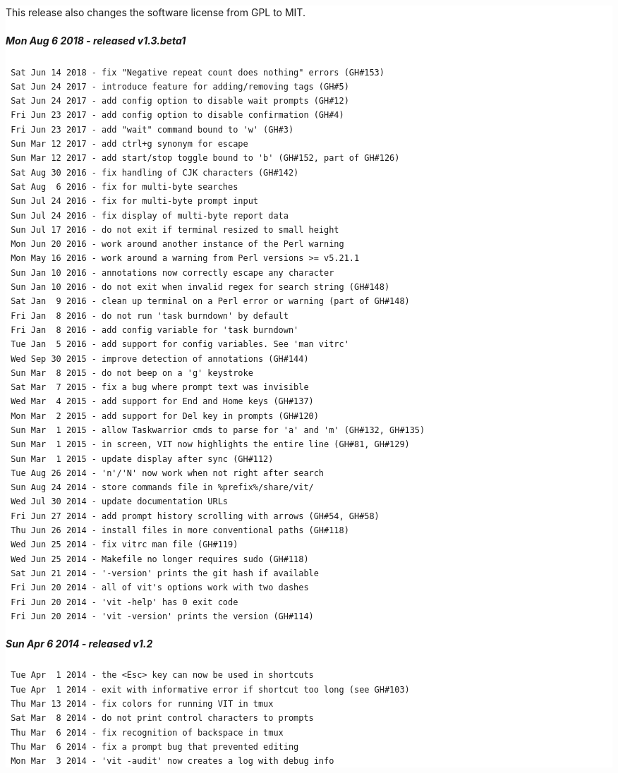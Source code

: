  This release also changes the software license from GPL to MIT.

##### Mon Aug  6 2018 - released v1.3.beta1
```
 Sat Jun 14 2018 - fix "Negative repeat count does nothing" errors (GH#153)
 Sat Jun 24 2017 - introduce feature for adding/removing tags (GH#5)
 Sat Jun 24 2017 - add config option to disable wait prompts (GH#12)
 Fri Jun 23 2017 - add config option to disable confirmation (GH#4)
 Fri Jun 23 2017 - add "wait" command bound to 'w' (GH#3)
 Sun Mar 12 2017 - add ctrl+g synonym for escape
 Sun Mar 12 2017 - add start/stop toggle bound to 'b' (GH#152, part of GH#126)
 Sat Aug 30 2016 - fix handling of CJK characters (GH#142)
 Sat Aug  6 2016 - fix for multi-byte searches
 Sun Jul 24 2016 - fix for multi-byte prompt input
 Sun Jul 24 2016 - fix display of multi-byte report data
 Sun Jul 17 2016 - do not exit if terminal resized to small height
 Mon Jun 20 2016 - work around another instance of the Perl warning
 Mon May 16 2016 - work around a warning from Perl versions >= v5.21.1
 Sun Jan 10 2016 - annotations now correctly escape any character
 Sun Jan 10 2016 - do not exit when invalid regex for search string (GH#148)
 Sat Jan  9 2016 - clean up terminal on a Perl error or warning (part of GH#148)
 Fri Jan  8 2016 - do not run 'task burndown' by default
 Fri Jan  8 2016 - add config variable for 'task burndown'
 Tue Jan  5 2016 - add support for config variables. See 'man vitrc'
 Wed Sep 30 2015 - improve detection of annotations (GH#144)
 Sun Mar  8 2015 - do not beep on a 'g' keystroke
 Sat Mar  7 2015 - fix a bug where prompt text was invisible
 Wed Mar  4 2015 - add support for End and Home keys (GH#137)
 Mon Mar  2 2015 - add support for Del key in prompts (GH#120)
 Sun Mar  1 2015 - allow Taskwarrior cmds to parse for 'a' and 'm' (GH#132, GH#135)
 Sun Mar  1 2015 - in screen, VIT now highlights the entire line (GH#81, GH#129)
 Sun Mar  1 2015 - update display after sync (GH#112)
 Tue Aug 26 2014 - 'n'/'N' now work when not right after search
 Sun Aug 24 2014 - store commands file in %prefix%/share/vit/
 Wed Jul 30 2014 - update documentation URLs
 Fri Jun 27 2014 - add prompt history scrolling with arrows (GH#54, GH#58)
 Thu Jun 26 2014 - install files in more conventional paths (GH#118)
 Wed Jun 25 2014 - fix vitrc man file (GH#119)
 Wed Jun 25 2014 - Makefile no longer requires sudo (GH#118)
 Sat Jun 21 2014 - '-version' prints the git hash if available
 Fri Jun 20 2014 - all of vit's options work with two dashes
 Fri Jun 20 2014 - 'vit -help' has 0 exit code
 Fri Jun 20 2014 - 'vit -version' prints the version (GH#114)
```

##### Sun Apr  6 2014 - released v1.2
```
 Tue Apr  1 2014 - the <Esc> key can now be used in shortcuts
 Tue Apr  1 2014 - exit with informative error if shortcut too long (see GH#103)
 Thu Mar 13 2014 - fix colors for running VIT in tmux
 Sat Mar  8 2014 - do not print control characters to prompts
 Thu Mar  6 2014 - fix recognition of backspace in tmux
 Thu Mar  6 2014 - fix a prompt bug that prevented editing
 Mon Mar  3 2014 - 'vit -audit' now creates a log with debug info
```
